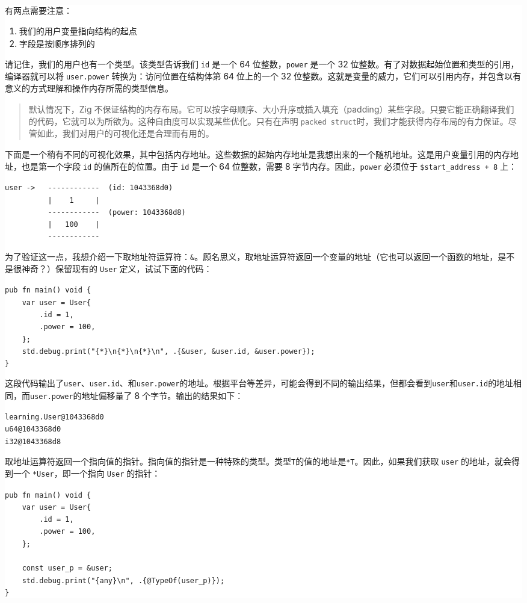 有两点需要注意：

1. 我们的用户变量指向结构的起点
2. 字段是按顺序排列的

请记住，我们的用户也有一个类型。该类型告诉我们 `id` 是一个 64 位整数，`power` 是一个 32 位整数。有了对数据起始位置和类型的引用，编译器就可以将 `user.power` 转换为：访问位置在结构体第 64 位上的一个 32 位整数。这就是变量的威力，它们可以引用内存，并包含以有意义的方式理解和操作内存所需的类型信息。

> 默认情况下，Zig 不保证结构的内存布局。它可以按字母顺序、大小升序或插入填充（padding）某些字段。只要它能正确翻译我们的代码，它就可以为所欲为。这种自由度可以实现某些优化。只有在声明 `packed struct`时，我们才能获得内存布局的有力保证。尽管如此，我们对用户的可视化还是合理而有用的。

下面是一个稍有不同的可视化效果，其中包括内存地址。这些数据的起始内存地址是我想出来的一个随机地址。这是用户变量引用的内存地址，也是第一个字段 `id` 的值所在的位置。由于 `id` 是一个 64 位整数，需要 8 字节内存。因此，`power` 必须位于 `$start_address + 8` 上：

```text
user ->   ------------  (id: 1043368d0)
          |    1     |
          ------------  (power: 1043368d8)
          |   100    |
          ------------
```

为了验证这一点，我想介绍一下取地址符运算符：`&`。顾名思义，取地址运算符返回一个变量的地址（它也可以返回一个函数的地址，是不是很神奇？）保留现有的 `User` 定义，试试下面的代码：

```zig
pub fn main() void {
	var user = User{
		.id = 1,
		.power = 100,
	};
	std.debug.print("{*}\n{*}\n{*}\n", .{&user, &user.id, &user.power});
}
```

这段代码输出了`user`、`user.id`、和`user.power`的地址。根据平台等差异，可能会得到不同的输出结果，但都会看到`user`和`user.id`的地址相同，而`user.power`的地址偏移量了 8 个字节。输出的结果如下：

```text
learning.User@1043368d0
u64@1043368d0
i32@1043368d8
```

取地址运算符返回一个指向值的指针。指向值的指针是一种特殊的类型。类型`T`的值的地址是`*T`。因此，如果我们获取 `user` 的地址，就会得到一个 `*User`，即一个指向 `User` 的指针：

```zig
pub fn main() void {
	var user = User{
		.id = 1,
		.power = 100,
	};

	const user_p = &user;
	std.debug.print("{any}\n", .{@TypeOf(user_p)});
}
```
